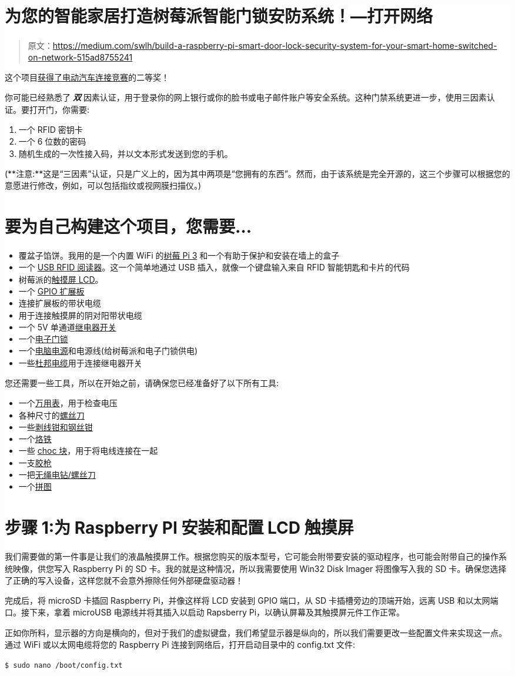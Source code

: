# 为您的智能家居打造树莓派智能门锁安防系统！—打开网络

> 原文：<https://medium.com/swlh/build-a-raspberry-pi-smart-door-lock-security-system-for-your-smart-home-switched-on-network-515ad8755241>

这个项目[获得了电动汽车连接竞赛](https://www.electromaker.io/contest/connectivity)的二等奖！

你可能已经熟悉了 ***双*** 因素认证，用于登录你的网上银行或你的脸书或电子邮件账户等安全系统。这种门禁系统更进一步，使用三因素认证。要打开门，你需要:

1.  一个 RFID 密钥卡
2.  一个 6 位数的密码
3.  随机生成的一次性接入码，并以文本形式发送到您的手机。

(**注意:**这是“三因素”认证，只是广义上的，因为其中两项是“您拥有的东西”。然而，由于该系统是完全开源的，这三个步骤可以根据您的意愿进行修改，例如，可以包括指纹或视网膜扫描仪。)

# 要为自己构建这个项目，您需要…

*   覆盆子馅饼。我用的是一个内置 WiFi 的[树莓 Pi 3](http://amzn.to/2sdq9lK) 和一个有助于保护和安装在墙上的盒子
*   一个 [USB RFID 阅读器](http://amzn.to/2sikupH)。这一个简单地通过 USB 插入，就像一个键盘输入来自 RFID 智能钥匙和卡片的代码
*   树莓派的[触摸屏 LCD](http://amzn.to/2uIWWfl)。
*   一个 [GPIO 扩展板](http://amzn.to/2tn1uYG)
*   连接扩展板的带状电缆
*   用于连接触摸屏的阴对阳带状电缆
*   一个 5V 单通道[继电器开关](http://amzn.to/2udy92H)
*   一个[电子门锁](http://amzn.to/2udLpEG)
*   一个[电脑电源](http://amzn.to/2tMe0ly)和电源线(给树莓派和电子门锁供电)
*   一些[杜邦电缆](http://amzn.to/2tM6Rll)用于连接继电器开关

您还需要一些工具，所以在开始之前，请确保您已经准备好了以下所有工具:

*   一个[万用表](http://amzn.to/2AtjMeD)，用于检查电压
*   各种尺寸的[螺丝刀](http://amzn.to/2zGLlUF)
*   一些[剥线钳和钢丝钳](http://amzn.to/2hfLaVn)
*   一个[烙铁](http://amzn.to/2AslE7H)
*   一些 [choc 块](http://amzn.to/2jaN91e)，用于将电线连接在一起
*   一支[胶枪](http://amzn.to/2tgUekp)
*   一把[无绳电钻/螺丝刀](http://amzn.to/2AlnVR7)
*   一个[拼图](http://amzn.to/2AtqCRq)

# 步骤 1:为 Raspberry PI 安装和配置 LCD 触摸屏

我们需要做的第一件事是让我们的液晶触摸屏工作。根据您购买的版本型号，它可能会附带要安装的驱动程序，也可能会附带自己的操作系统映像，供您写入 Raspberry Pi 的 SD 卡。我的就是这种情况，所以我需要使用 Win32 Disk Imager 将图像写入我的 SD 卡。确保您选择了正确的写入设备，这样您就不会意外擦除任何外部硬盘驱动器！

完成后，将 microSD 卡插回 Raspberry Pi，并像这样将 LCD 安装到 GPIO 端口，从 SD 卡插槽旁边的顶端开始，远离 USB 和以太网端口。接下来，拿着 microUSB 电源线并将其插入以启动 Rapsberry Pi，以确认屏幕及其触摸屏元件工作正常。

正如你所料，显示器的方向是横向的，但对于我们的虚拟键盘，我们希望显示器是纵向的，所以我们需要更改一些配置文件来实现这一点。通过 WiFi 或以太网电缆将您的 Raspberry Pi 连接到网络后，打开启动目录中的 config.txt 文件:

```
$ sudo nano /boot/config.txt
```

